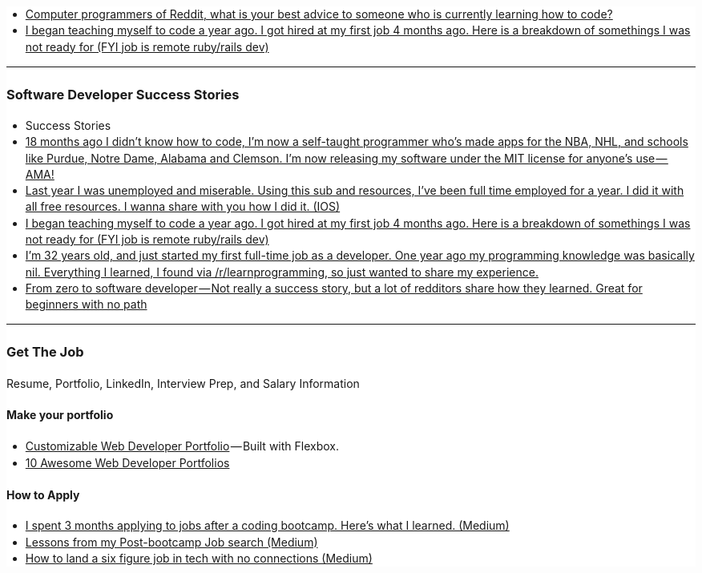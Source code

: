 -   <span id="d252"><a href="https://www.reddit.com/r/AskReddit/comments/4f1tgy/computer_programmers_of_reddit_what_is_your_best/" class="markup--anchor markup--li-anchor">Computer programmers of Reddit, what is your best advice to someone who is currently learning how to code?</a></span>
-   <span id="e634"><a href="https://www.reddit.com/r/learnprogramming/comments/4y7e3d/i_began_teaching_myself_to_code_a_year_ago_i_got/" class="markup--anchor markup--li-anchor">I began teaching myself to code a year ago. I got hired at my first job 4 months ago. Here is a breakdown of somethings I was not ready for (FYI job is remote ruby/rails dev)</a></span>

------------------------------------------------------------------------

### Software Developer Success Stories

-   <span id="0cc5">Success Stories</span>
-   <span id="1f38"><a href="https://www.reddit.com/r/IAmA/comments/5pouv4/18_months_ago_i_didnt_know_how_to_code_im_now_a/" class="markup--anchor markup--li-anchor">18 months ago I didn’t know how to code, I’m now a self-taught programmer who’s made apps for the NBA, NHL, and schools like Purdue, Notre Dame, Alabama and Clemson. I’m now releasing my software under the MIT license for anyone’s use — AMA!</a></span>
-   <span id="77f7"><a href="https://www.reddit.com/r/learnprogramming/comments/590v8l/last_year_i_was_unemployed_and_miserable_using/" class="markup--anchor markup--li-anchor">Last year I was unemployed and miserable. Using this sub and resources, I’ve been full time employed for a year. I did it with all free resources. I wanna share with you how I did it. (IOS)</a></span>
-   <span id="fce1"><a href="https://www.reddit.com/r/learnprogramming/comments/4y7e3d/i_began_teaching_myself_to_code_a_year_ago_i_got/" class="markup--anchor markup--li-anchor">I began teaching myself to code a year ago. I got hired at my first job 4 months ago. Here is a breakdown of somethings I was not ready for (FYI job is remote ruby/rails dev)</a></span>
-   <span id="ee66"><a href="https://www.reddit.com/r/learnprogramming/comments/34r807/im_32_years_old_and_just_started_my_first/" class="markup--anchor markup--li-anchor">I’m 32 years old, and just started my first full-time job as a developer. One year ago my programming knowledge was basically nil. Everything I learned, I found via /r/learnprogramming, so just wanted to share my experience.</a></span>
-   <span id="6d18"><a href="https://www.reddit.com/r/learnprogramming/comments/5elrb5/from_zero_to_software_developer/" class="markup--anchor markup--li-anchor">From zero to software developer — Not really a success story, but a lot of redditors share how they learned. Great for beginners with no path</a></span>

------------------------------------------------------------------------

### Get The Job

Resume, Portfolio, LinkedIn, Interview Prep, and Salary Information

#### Make your portfolio

-   <span id="ff95"><a href="https://github.com/bmorelli25/portfolio-template" class="markup--anchor markup--li-anchor">Customizable Web Developer Portfolio</a> — Built with Flexbox.</span>
-   <span id="24f3"><a href="https://codeburst.io/10-awesome-web-developer-portfolios-d266b32e6154" class="markup--anchor markup--li-anchor">10 Awesome Web Developer Portfolios</a></span>

#### How to Apply

-   <span id="841d"><a href="https://medium.freecodecamp.com/5-key-learnings-from-the-post-bootcamp-job-search-9a07468d2331#.lpuzt5pnw" class="markup--anchor markup--li-anchor">I spent 3 months applying to jobs after a coding bootcamp. Here’s what I learned. (Medium)</a></span>
-   <span id="070c"><a href="https://medium.freecodecamp.com/lessons-from-my-post-bootcamp-job-search-in-london-cb37ea12ec2f#.u83avhawf" class="markup--anchor markup--li-anchor">Lessons from my Post-bootcamp Job search (Medium)</a></span>
-   <span id="67e2"><a href="https://medium.freecodecamp.com/how-you-can-land-a-6-figure-job-in-tech-with-no-connections-6eed0de26ea4#.9cc270q7j" class="markup--anchor markup--li-anchor">How to land a six figure job in tech with no connections (Medium)</a></span>
